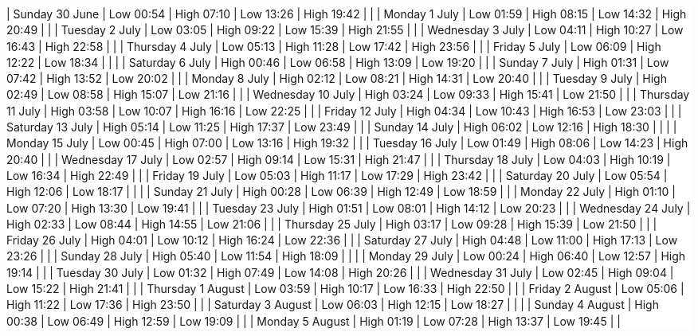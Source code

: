 | Sunday 30 June | Low 00:54 | High 07:10 | Low 13:26 | High 19:42 |  |
| Monday 1 July | Low 01:59 | High 08:15 | Low 14:32 | High 20:49 |  |
| Tuesday 2 July | Low 03:05 | High 09:22 | Low 15:39 | High 21:55 |  |
| Wednesday 3 July | Low 04:11 | High 10:27 | Low 16:43 | High 22:58 |  |
| Thursday 4 July | Low 05:13 | High 11:28 | Low 17:42 | High 23:56 |  |
| Friday 5 July | Low 06:09 | High 12:22 | Low 18:34 |  |  |
| Saturday 6 July | High 00:46 | Low 06:58 | High 13:09 | Low 19:20 |  |
| Sunday 7 July | High 01:31 | Low 07:42 | High 13:52 | Low 20:02 |  |
| Monday 8 July | High 02:12 | Low 08:21 | High 14:31 | Low 20:40 |  |
| Tuesday 9 July | High 02:49 | Low 08:58 | High 15:07 | Low 21:16 |  |
| Wednesday 10 July | High 03:24 | Low 09:33 | High 15:41 | Low 21:50 |  |
| Thursday 11 July | High 03:58 | Low 10:07 | High 16:16 | Low 22:25 |  |
| Friday 12 July | High 04:34 | Low 10:43 | High 16:53 | Low 23:03 |  |
| Saturday 13 July | High 05:14 | Low 11:25 | High 17:37 | Low 23:49 |  |
| Sunday 14 July | High 06:02 | Low 12:16 | High 18:30 |  |  |
| Monday 15 July | Low 00:45 | High 07:00 | Low 13:16 | High 19:32 |  |
| Tuesday 16 July | Low 01:49 | High 08:06 | Low 14:23 | High 20:40 |  |
| Wednesday 17 July | Low 02:57 | High 09:14 | Low 15:31 | High 21:47 |  |
| Thursday 18 July | Low 04:03 | High 10:19 | Low 16:34 | High 22:49 |  |
| Friday 19 July | Low 05:03 | High 11:17 | Low 17:29 | High 23:42 |  |
| Saturday 20 July | Low 05:54 | High 12:06 | Low 18:17 |  |  |
| Sunday 21 July | High 00:28 | Low 06:39 | High 12:49 | Low 18:59 |  |
| Monday 22 July | High 01:10 | Low 07:20 | High 13:30 | Low 19:41 |  |
| Tuesday 23 July | High 01:51 | Low 08:01 | High 14:12 | Low 20:23 |  |
| Wednesday 24 July | High 02:33 | Low 08:44 | High 14:55 | Low 21:06 |  |
| Thursday 25 July | High 03:17 | Low 09:28 | High 15:39 | Low 21:50 |  |
| Friday 26 July | High 04:01 | Low 10:12 | High 16:24 | Low 22:36 |  |
| Saturday 27 July | High 04:48 | Low 11:00 | High 17:13 | Low 23:26 |  |
| Sunday 28 July | High 05:40 | Low 11:54 | High 18:09 |  |  |
| Monday 29 July | Low 00:24 | High 06:40 | Low 12:57 | High 19:14 |  |
| Tuesday 30 July | Low 01:32 | High 07:49 | Low 14:08 | High 20:26 |  |
| Wednesday 31 July | Low 02:45 | High 09:04 | Low 15:22 | High 21:41 |  |
| Thursday 1 August | Low 03:59 | High 10:17 | Low 16:33 | High 22:50 |  |
| Friday 2 August | Low 05:06 | High 11:22 | Low 17:36 | High 23:50 |  |
| Saturday 3 August | Low 06:03 | High 12:15 | Low 18:27 |  |  |
| Sunday 4 August | High 00:38 | Low 06:49 | High 12:59 | Low 19:09 |  |
| Monday 5 August | High 01:19 | Low 07:28 | High 13:37 | Low 19:45 |  |